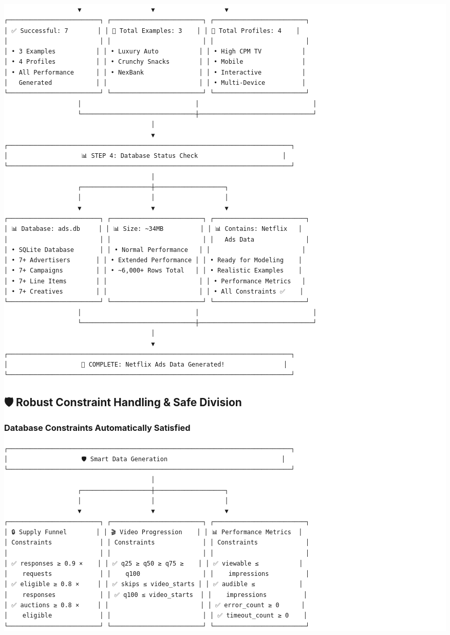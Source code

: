```
                    ▼                   ▼                   ▼
┌─────────────────────────┐ ┌─────────────────────────┐ ┌─────────────────────────┐
│ ✅ Successful: 7        │ │ 📁 Total Examples: 3    │ │ 📁 Total Profiles: 4    │
│                         │ │                         │ │                         │
│ • 3 Examples           │ │ • Luxury Auto           │ │ • High CPM TV           │
│ • 4 Profiles           │ │ • Crunchy Snacks        │ │ • Mobile                │
│ • All Performance      │ │ • NexBank               │ │ • Interactive           │
│   Generated            │ │                         │ │ • Multi-Device          │
└─────────────────────────┘ └─────────────────────────┘ └─────────────────────────┘
                    │                               │                               │
                    └───────────────────────────────┼───────────────────────────────┘
                                        │
                                        ▼
┌─────────────────────────────────────────────────────────────────────────────┐
│                    📊 STEP 4: Database Status Check                       │
└─────────────────────────────────────────────────────────────────────────────┘
                                        │
                    ┌───────────────────┼───────────────────┐
                    │                   │                   │
                    ▼                   ▼                   ▼
┌─────────────────────────┐ ┌─────────────────────────┐ ┌─────────────────────────┐
│ 📊 Database: ads.db     │ │ 📊 Size: ~34MB          │ │ 📊 Contains: Netflix   │
│                         │ │                         │ │   Ads Data              │
│ • SQLite Database       │ │ • Normal Performance   │ │                         │
│ • 7+ Advertisers       │ │ • Extended Performance │ │ • Ready for Modeling    │
│ • 7+ Campaigns         │ │ • ~6,000+ Rows Total   │ │ • Realistic Examples    │
│ • 7+ Line Items        │ │                         │ │ • Performance Metrics   │
│ • 7+ Creatives         │ │                         │ │ • All Constraints ✅    │
└─────────────────────────┘ └─────────────────────────┘ └─────────────────────────┘
                    │                               │                               │
                    └───────────────────────────────┼───────────────────────────────┘
                                        │
                                        ▼
┌─────────────────────────────────────────────────────────────────────────────┐
│                    🎉 COMPLETE: Netflix Ads Data Generated!                │
└─────────────────────────────────────────────────────────────────────────────┘
```

## **🛡️ Robust Constraint Handling & Safe Division**

### **Database Constraints Automatically Satisfied**

```
┌─────────────────────────────────────────────────────────────────────────────┐
│                    🛡️ Smart Data Generation                               │
└─────────────────────────────────────────────────────────────────────────────┘
                                        │
                    ┌───────────────────┼───────────────────┐
                    │                   │                   │
                    ▼                   ▼                   ▼
┌─────────────────────────┐ ┌─────────────────────────┐ ┌─────────────────────────┐
│ 🔒 Supply Funnel        │ │ 🎬 Video Progression    │ │ 📊 Performance Metrics  │
│ Constraints             │ │ Constraints             │ │ Constraints             │
│                         │ │                         │ │                         │
│ ✅ responses ≥ 0.9 ×    │ │ ✅ q25 ≥ q50 ≥ q75 ≥    │ │ ✅ viewable ≤           │
│    requests             │ │    q100                 │ │    impressions          │
│ ✅ eligible ≥ 0.8 ×     │ │ ✅ skips ≤ video_starts │ │ ✅ audible ≤            │
│    responses            │ │ ✅ q100 ≤ video_starts  │ │    impressions          │
│ ✅ auctions ≥ 0.8 ×     │ │                         │ │ ✅ error_count ≥ 0      │
│    eligible             │ │                         │ │ ✅ timeout_count ≥ 0    │
└─────────────────────────┘ └─────────────────────────┘ └─────────────────────────┘
```
